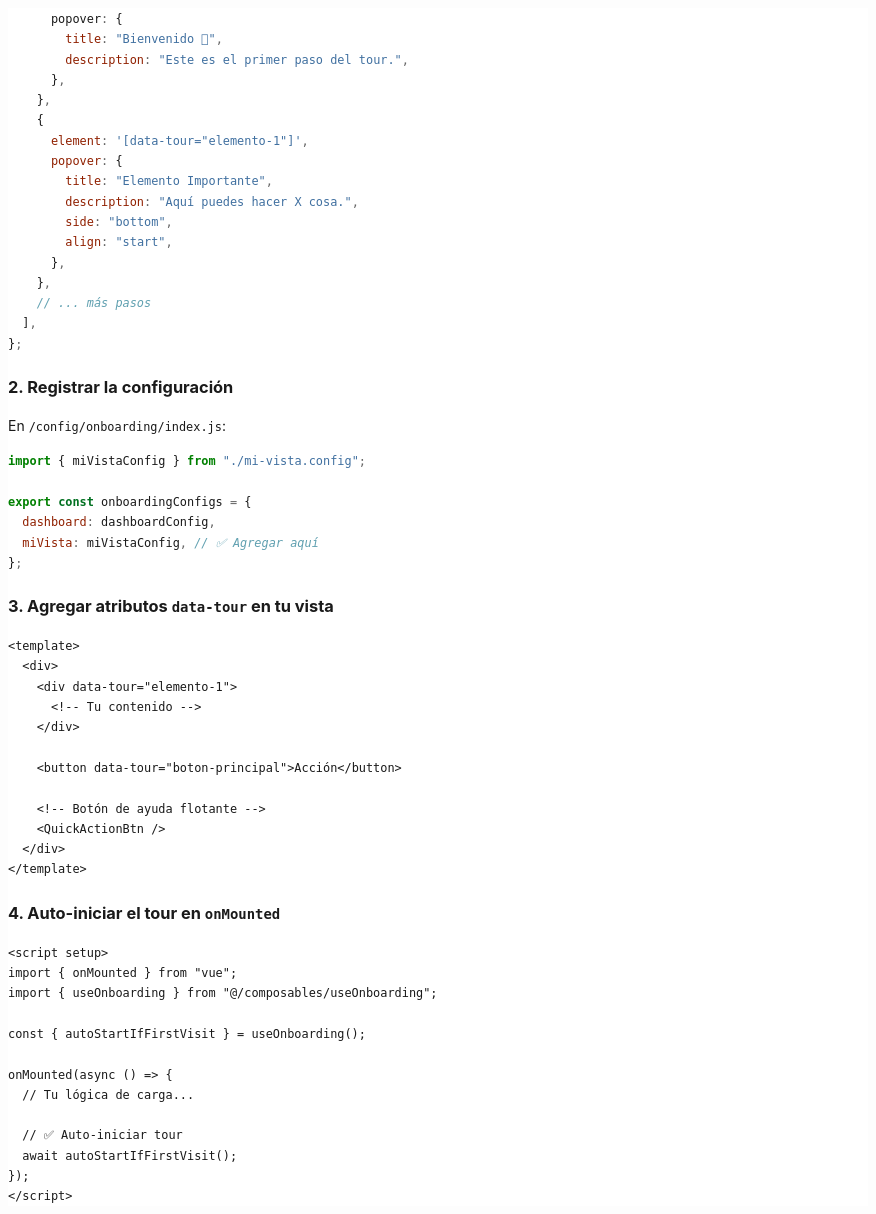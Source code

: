 ```javascript
      popover: {
        title: "Bienvenido 👋",
        description: "Este es el primer paso del tour.",
      },
    },
    {
      element: '[data-tour="elemento-1"]',
      popover: {
        title: "Elemento Importante",
        description: "Aquí puedes hacer X cosa.",
        side: "bottom",
        align: "start",
      },
    },
    // ... más pasos
  ],
};
```

### 2. Registrar la configuración

En `/config/onboarding/index.js`:

```javascript
import { miVistaConfig } from "./mi-vista.config";

export const onboardingConfigs = {
  dashboard: dashboardConfig,
  miVista: miVistaConfig, // ✅ Agregar aquí
};
```

### 3. Agregar atributos `data-tour` en tu vista

```vue
<template>
  <div>
    <div data-tour="elemento-1">
      <!-- Tu contenido -->
    </div>

    <button data-tour="boton-principal">Acción</button>

    <!-- Botón de ayuda flotante -->
    <QuickActionBtn />
  </div>
</template>
```

### 4. Auto-iniciar el tour en `onMounted`

```vue
<script setup>
import { onMounted } from "vue";
import { useOnboarding } from "@/composables/useOnboarding";

const { autoStartIfFirstVisit } = useOnboarding();

onMounted(async () => {
  // Tu lógica de carga...

  // ✅ Auto-iniciar tour
  await autoStartIfFirstVisit();
});
</script>
```